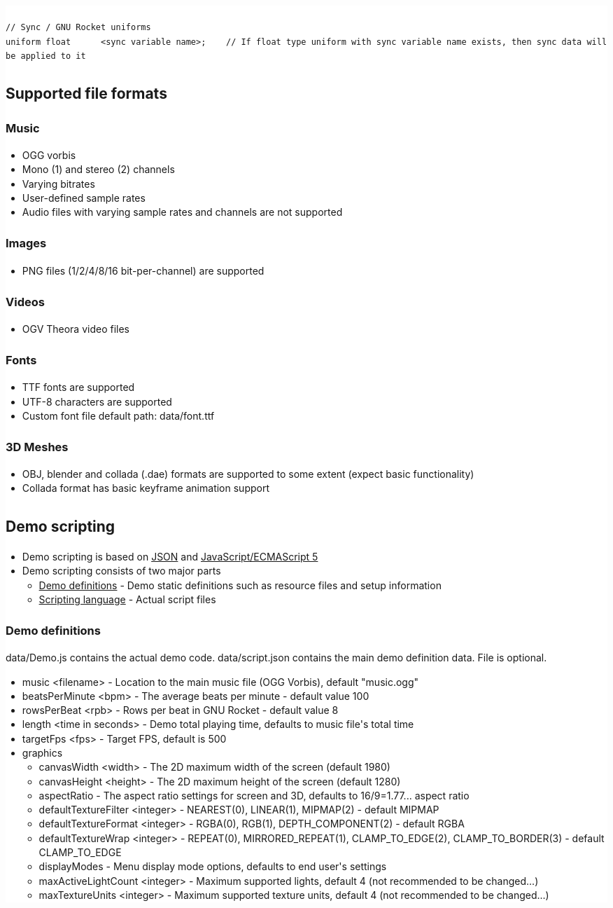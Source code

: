 ```

// Sync / GNU Rocket uniforms
uniform float      <sync variable name>;    // If float type uniform with sync variable name exists, then sync data will be applied to it
```

## Supported file formats
### Music
* OGG vorbis
* Mono (1) and stereo (2) channels
* Varying bitrates
* User-defined sample rates
* Audio files with varying sample rates and channels are not supported

### Images
* PNG files (1/2/4/8/16 bit-per-channel) are supported

### Videos 
* OGV Theora video files

### Fonts
* TTF fonts are supported
* UTF-8 characters are supported
* Custom font file default path: data/font.ttf

### 3D Meshes
* OBJ, blender and collada (.dae) formats are supported to some extent (expect basic functionality)
* Collada format has basic keyframe animation support

## Demo scripting

* Demo scripting is based on [JSON](http://www.json.org/) and [JavaScript/ECMAScript 5](http://www.ecma-international.org/ecma-262/5.1/)
* Demo scripting consists of two major parts
  * [Demo definitions](#demo-definitions) - Demo static definitions such as resource files and setup information
  * [Scripting language](#scripting-language) - Actual script files

### Demo definitions

data/Demo.js contains the actual demo code.
data/script.json contains the main demo definition data. File is optional.

* music &lt;filename&gt; - Location to the main music file (OGG Vorbis), default "music.ogg"
* beatsPerMinute &lt;bpm&gt; - The average beats per minute - default value 100
* rowsPerBeat &lt;rpb&gt; - Rows per beat in GNU Rocket - default value 8
* length &lt;time in seconds&gt; - Demo total playing time, defaults to music file's total time
* targetFps &lt;fps&gt; - Target FPS, default is 500
* graphics
  * canvasWidth &lt;width&gt; - The 2D maximum width of the screen (default 1980)
  * canvasHeight &lt;height&gt; - The 2D maximum height of the screen (default 1280)
  * aspectRatio - The aspect ratio settings for screen and 3D, defaults to 16/9=1.77... aspect ratio
  * defaultTextureFilter &lt;integer&gt; - NEAREST(0), LINEAR(1), MIPMAP(2) - default MIPMAP
  * defaultTextureFormat &lt;integer&gt; - RGBA(0), RGB(1), DEPTH_COMPONENT(2) - default RGBA
  * defaultTextureWrap &lt;integer&gt; - REPEAT(0), MIRRORED_REPEAT(1), CLAMP_TO_EDGE(2), CLAMP_TO_BORDER(3) - default CLAMP_TO_EDGE
  * displayModes - Menu display mode options, defaults to end user's settings
  * maxActiveLightCount &lt;integer&gt; - Maximum supported lights, default 4 (not recommended to be changed...) 
  * maxTextureUnits &lt;integer&gt; - Maximum supported texture units, default 4 (not recommended to be changed...)